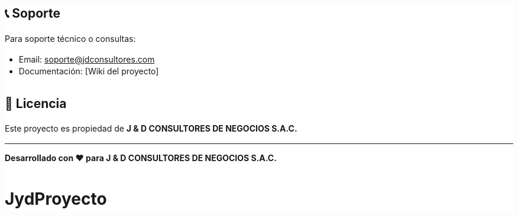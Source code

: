 ## 📞 Soporte

Para soporte técnico o consultas:
- Email: soporte@jdconsultores.com
- Documentación: [Wiki del proyecto]

## 📄 Licencia

Este proyecto es propiedad de **J & D CONSULTORES DE NEGOCIOS S.A.C.**

---

**Desarrollado con ❤️ para J & D CONSULTORES DE NEGOCIOS S.A.C.**
# JydProyecto
